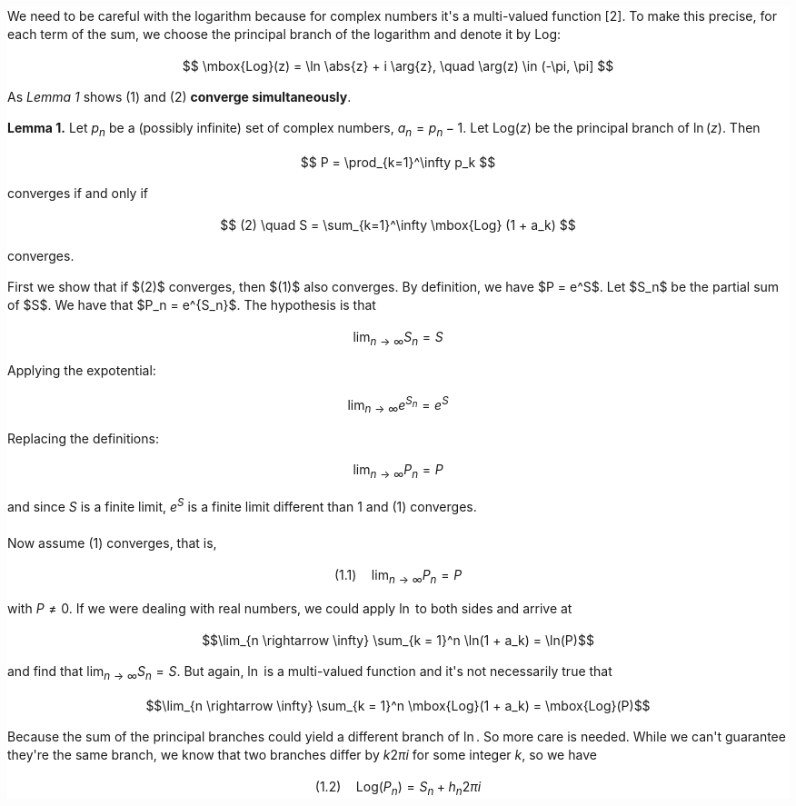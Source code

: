 We need to be careful with the logarithm because for complex numbers it's a multi-valued function [2]. To make this precise, for each term of the sum, we choose the principal branch of the logarithm and denote it by $\mbox{Log}$:

$$
\mbox{Log}(z) = \ln \abs{z} + i \arg{z}, \quad \arg(z) \in (-\pi, \pi]
$$

As *Lemma 1* shows $(1)$ and $(2)$ **converge simultaneously**.

**Lemma 1.** Let $p_n$ be a (possibly infinite) set of complex numbers, $a_n = p_n - 1$. Let $\mbox{Log}(z)$ be the principal branch of $\ln(z)$. Then

$$
P = \prod_{k=1}^\infty p_k
$$

converges if and only if

$$
(2) \quad  S = \sum_{k=1}^\infty \mbox{Log} (1 + a_k)
$$

converges.

<proof>
First we show that if $(2)$ converges, then $(1)$ also converges. By definition, we have $P = e^S$. Let $S_n$ be the partial sum of $S$. We have that $P_n = e^{S_n}$. The hypothesis is that

$$\lim_{n \rightarrow \infty} S_n = S$$

Applying the expotential:

$$\lim_{n \rightarrow \infty} e^{S_n} = e^S$$

Replacing the definitions:

$$\lim_{n \rightarrow \infty} P_n = P$$

and since $S$ is a finite limit, $e^{S}$ is a finite limit different than 1 and $(1)$ converges.
<br /><br />
Now assume $(1)$ converges, that is,

$$(1.1) \quad \lim_{n \rightarrow \infty} P_n = P$$

with $P \ne 0$. If we were dealing with real numbers, we could apply $\ln$ to both sides and arrive at

$$\lim_{n \rightarrow \infty} \sum_{k = 1}^n \ln(1 + a_k) = \ln(P)$$

and find that $\lim_{n \rightarrow \infty} S_n = S$. But again, $\ln$ is a multi-valued function and it's not necessarily true that

$$\lim_{n \rightarrow \infty} \sum_{k = 1}^n \mbox{Log}(1 + a_k) = \mbox{Log}(P)$$

Because the sum of the principal branches could yield a different branch of $\ln$. So more care is needed. While we can't guarantee they're the same branch, we know that two branches differ by $k 2 \pi i$ for some integer $k$, so we have

$$(1.2) \quad \mbox{Log}(P_n) = S_n + h_n 2 \pi i$$
